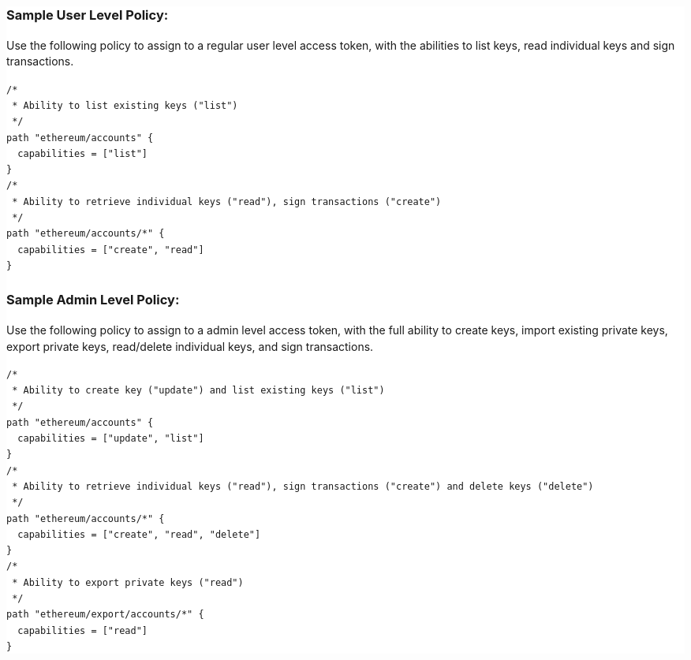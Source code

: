 ### Sample User Level Policy:
Use the following policy to assign to a regular user level access token, with the abilities to list keys, read individual keys and sign transactions.

```
/*
 * Ability to list existing keys ("list")
 */
path "ethereum/accounts" {
  capabilities = ["list"]
}
/*
 * Ability to retrieve individual keys ("read"), sign transactions ("create")
 */
path "ethereum/accounts/*" {
  capabilities = ["create", "read"]
}
```

### Sample Admin Level Policy:
Use the following policy to assign to a admin level access token, with the full ability to create keys, import existing private keys, export private keys, read/delete individual keys, and sign transactions.

```
/*
 * Ability to create key ("update") and list existing keys ("list")
 */
path "ethereum/accounts" {
  capabilities = ["update", "list"]
}
/*
 * Ability to retrieve individual keys ("read"), sign transactions ("create") and delete keys ("delete")
 */
path "ethereum/accounts/*" {
  capabilities = ["create", "read", "delete"]
}
/*
 * Ability to export private keys ("read")
 */
path "ethereum/export/accounts/*" {
  capabilities = ["read"]
}
```
